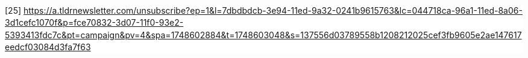 [25] https://a.tldrnewsletter.com/unsubscribe?ep=1&l=7dbdbdcb-3e94-11ed-9a32-0241b9615763&lc=044718ca-96a1-11ed-8a06-3d1cefc1070f&p=fce70832-3d07-11f0-93e2-5393413fdc7c&pt=campaign&pv=4&spa=1748602884&t=1748603048&s=137556d03789558b1208212025cef3fb9605e2ae147617eedcf03084d3fa7f63
